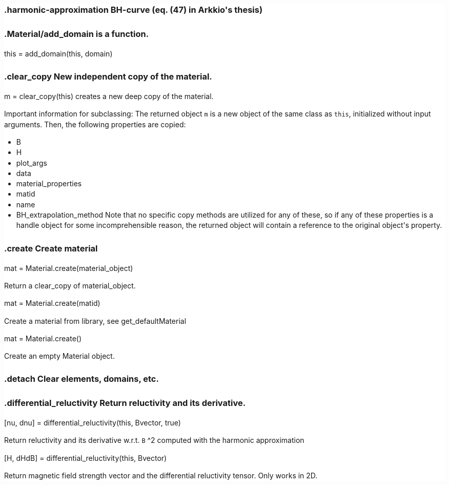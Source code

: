 ### .harmonic-approximation BH-curve (eq. (47) in Arkkio's thesis)

### .Material/**add_domain** is a function.
this = add_domain(this, domain)

### .**clear_copy** New independent copy of the material.

m = clear_copy(this) creates a new deep copy of the material.

Important information for subclassing: The returned object `m` is a new
object of the same class as `this`, initialized without input arguments.
Then, the following properties are copied:
* B
* H
* plot_args
* data
* material_properties
* matid
* name
* BH_extrapolation_method
Note  that no specific copy methods are utilized for any of these, so if any of
these properties is a handle object for some incomprehensible reason, the
returned object will contain a reference to the original object's
property.

### .**create** Create material

mat = Material.create(material_object)

Return a clear_copy of material_object.

mat = Material.create(matid)

Create a material from library, see get_defaultMaterial

mat = Material.create()

Create an empty Material object.

### .**detach** Clear elements, domains, etc.

### .**differential_reluctivity** Return reluctivity and its derivative.

[nu, dnu] = differential_reluctivity(this, Bvector, true)

Return reluctivity and its derivative w.r.t. `B` ^2 computed with the
harmonic approximation

[H, dHdB] = differential_reluctivity(this, Bvector)

Return magnetic field strength vector and the differential reluctivity
tensor. Only works in 2D.
